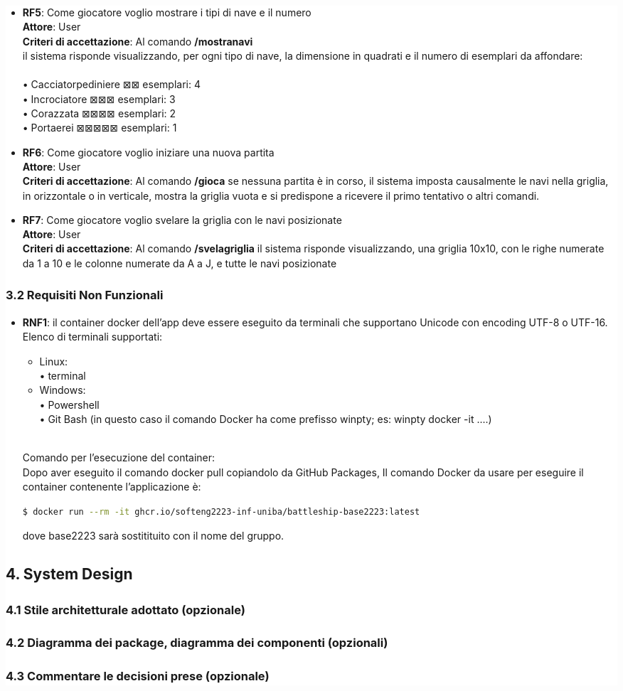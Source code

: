 - **RF5**: Come giocatore voglio mostrare i tipi di nave e il numero </br>
   **Attore**: User</br>
    **Criteri di accettazione**: Al comando **/mostranavi** </br>
il sistema risponde visualizzando, per ogni tipo di nave, la dimensione in quadrati e il numero di esemplari da affondare:</br></br>
•  Cacciatorpediniere   ⊠⊠      esemplari: 4</br>
•  Incrociatore         ⊠⊠⊠     esemplari: 3 </br>
•  Corazzata            ⊠⊠⊠⊠    esemplari: 2 </br>
•  Portaerei            ⊠⊠⊠⊠⊠  esemplari: 1 

- **RF6**: Come giocatore voglio iniziare una nuova partita </br>
   **Attore**: User</br>
    **Criteri di accettazione**: Al comando **/gioca** 
se nessuna partita è in corso, il sistema imposta causalmente le navi nella griglia, in orizzontale o in verticale, mostra la griglia vuota e si predispone a ricevere il primo tentativo o altri comandi.  

- **RF7**: Come giocatore voglio svelare la griglia con le navi posizionate <br>
   **Attore**: User</br>
    **Criteri di accettazione**: Al comando **/svelagriglia** 
il sistema risponde visualizzando, una griglia 10x10, con le righe numerate da 1 a 10 e le colonne numerate da A a J, e tutte le navi posizionate  

### 3.2 Requisiti Non Funzionali

- **RNF1**: il container docker dell’app deve essere eseguito da terminali che supportano Unicode con encoding UTF-8 o UTF-16.
Elenco di terminali supportati:</br>
   - Linux: </br>
      • terminal</br>
   - Windows: </br>
      • Powershell</br>
      • Git Bash (in questo caso il comando Docker ha come prefisso winpty; es: winpty docker -it ....)</br></br>

   Comando per l’esecuzione del container: </br>
   Dopo aver eseguito il comando docker pull copiandolo da GitHub Packages, Il comando Docker da usare per eseguire il container contenente l’applicazione è:</br>
   ```bash
   $ docker run --rm -it ghcr.io/softeng2223-inf-uniba/battleship-base2223:latest
   ```
   dove base2223 sarà sostitituito con il nome del gruppo.


## 4. System Design

  ### 4.1 Stile architetturale adottato (opzionale)

  ### 4.2 Diagramma dei package, diagramma dei componenti (opzionali) 

  ### 4.3 Commentare le decisioni prese (opzionale)
